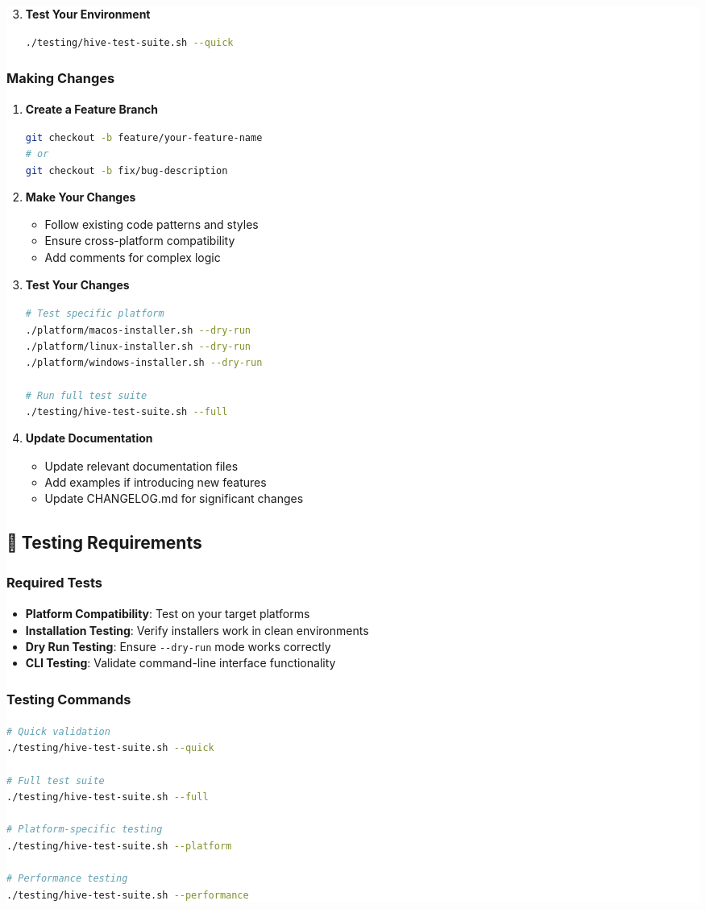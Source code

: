 3. **Test Your Environment**
   ```bash
   ./testing/hive-test-suite.sh --quick
   ```

### Making Changes

1. **Create a Feature Branch**
   ```bash
   git checkout -b feature/your-feature-name
   # or
   git checkout -b fix/bug-description
   ```

2. **Make Your Changes**
   - Follow existing code patterns and styles
   - Ensure cross-platform compatibility
   - Add comments for complex logic

3. **Test Your Changes**
   ```bash
   # Test specific platform
   ./platform/macos-installer.sh --dry-run
   ./platform/linux-installer.sh --dry-run
   ./platform/windows-installer.sh --dry-run
   
   # Run full test suite
   ./testing/hive-test-suite.sh --full
   ```

4. **Update Documentation**
   - Update relevant documentation files
   - Add examples if introducing new features
   - Update CHANGELOG.md for significant changes

## 🧪 Testing Requirements

### Required Tests
- **Platform Compatibility**: Test on your target platforms
- **Installation Testing**: Verify installers work in clean environments
- **Dry Run Testing**: Ensure `--dry-run` mode works correctly
- **CLI Testing**: Validate command-line interface functionality

### Testing Commands
```bash
# Quick validation
./testing/hive-test-suite.sh --quick

# Full test suite
./testing/hive-test-suite.sh --full

# Platform-specific testing
./testing/hive-test-suite.sh --platform

# Performance testing
./testing/hive-test-suite.sh --performance
```
